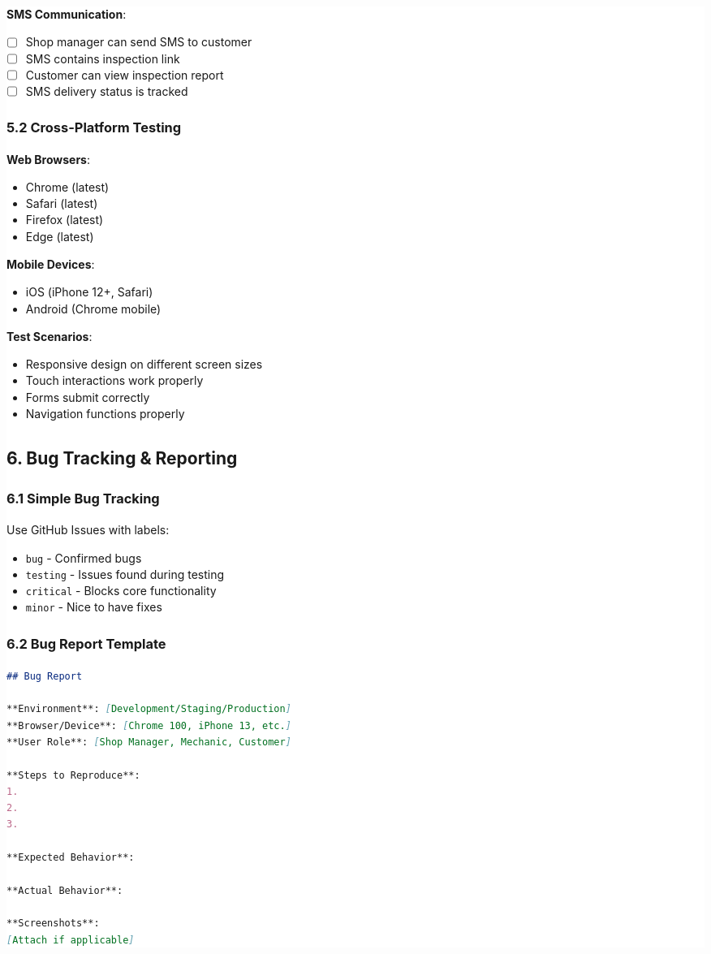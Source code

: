 **SMS Communication**:
- [ ] Shop manager can send SMS to customer
- [ ] SMS contains inspection link
- [ ] Customer can view inspection report
- [ ] SMS delivery status is tracked

### 5.2 Cross-Platform Testing

**Web Browsers**:
- Chrome (latest)
- Safari (latest)
- Firefox (latest)
- Edge (latest)

**Mobile Devices**:
- iOS (iPhone 12+, Safari)
- Android (Chrome mobile)

**Test Scenarios**:
- Responsive design on different screen sizes
- Touch interactions work properly
- Forms submit correctly
- Navigation functions properly

## 6. Bug Tracking & Reporting

### 6.1 Simple Bug Tracking

Use GitHub Issues with labels:
- `bug` - Confirmed bugs
- `testing` - Issues found during testing
- `critical` - Blocks core functionality
- `minor` - Nice to have fixes

### 6.2 Bug Report Template

```markdown
## Bug Report

**Environment**: [Development/Staging/Production]
**Browser/Device**: [Chrome 100, iPhone 13, etc.]
**User Role**: [Shop Manager, Mechanic, Customer]

**Steps to Reproduce**:
1. 
2. 
3. 

**Expected Behavior**:

**Actual Behavior**:

**Screenshots**:
[Attach if applicable]
```

